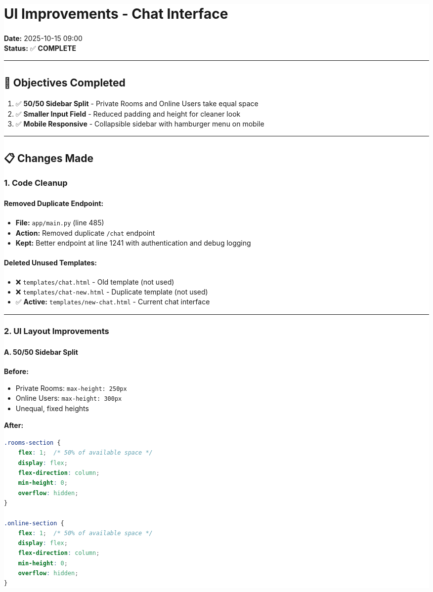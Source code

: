 # UI Improvements - Chat Interface
**Date:** 2025-10-15 09:00  
**Status:** ✅ **COMPLETE**

---

## 🎯 **Objectives Completed**

1. ✅ **50/50 Sidebar Split** - Private Rooms and Online Users take equal space
2. ✅ **Smaller Input Field** - Reduced padding and height for cleaner look
3. ✅ **Mobile Responsive** - Collapsible sidebar with hamburger menu on mobile

---

## 📋 **Changes Made**

### **1. Code Cleanup**

#### **Removed Duplicate Endpoint:**
- **File:** `app/main.py` (line 485)
- **Action:** Removed duplicate `/chat` endpoint
- **Kept:** Better endpoint at line 1241 with authentication and debug logging

#### **Deleted Unused Templates:**
- ❌ `templates/chat.html` - Old template (not used)
- ❌ `templates/chat-new.html` - Duplicate template (not used)
- ✅ **Active:** `templates/new-chat.html` - Current chat interface

---

### **2. UI Layout Improvements**

#### **A. 50/50 Sidebar Split**

**Before:**
- Private Rooms: `max-height: 250px`
- Online Users: `max-height: 300px`
- Unequal, fixed heights

**After:**
```css
.rooms-section {
    flex: 1;  /* 50% of available space */
    display: flex;
    flex-direction: column;
    min-height: 0;
    overflow: hidden;
}

.online-section {
    flex: 1;  /* 50% of available space */
    display: flex;
    flex-direction: column;
    min-height: 0;
    overflow: hidden;
}
```
